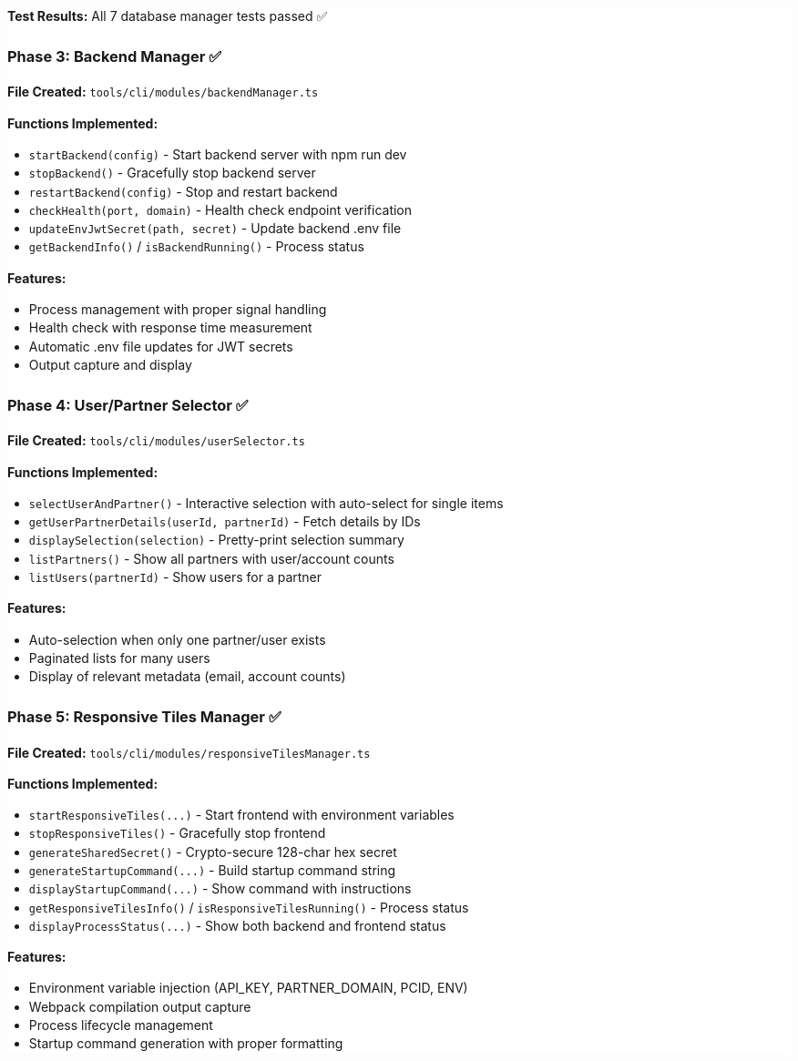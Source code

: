 **Test Results:** All 7 database manager tests passed ✅

### Phase 3: Backend Manager ✅

**File Created:** `tools/cli/modules/backendManager.ts`

**Functions Implemented:**
- `startBackend(config)` - Start backend server with npm run dev
- `stopBackend()` - Gracefully stop backend server
- `restartBackend(config)` - Stop and restart backend
- `checkHealth(port, domain)` - Health check endpoint verification
- `updateEnvJwtSecret(path, secret)` - Update backend .env file
- `getBackendInfo()` / `isBackendRunning()` - Process status

**Features:**
- Process management with proper signal handling
- Health check with response time measurement
- Automatic .env file updates for JWT secrets
- Output capture and display

### Phase 4: User/Partner Selector ✅

**File Created:** `tools/cli/modules/userSelector.ts`

**Functions Implemented:**
- `selectUserAndPartner()` - Interactive selection with auto-select for single items
- `getUserPartnerDetails(userId, partnerId)` - Fetch details by IDs
- `displaySelection(selection)` - Pretty-print selection summary
- `listPartners()` - Show all partners with user/account counts
- `listUsers(partnerId)` - Show users for a partner

**Features:**
- Auto-selection when only one partner/user exists
- Paginated lists for many users
- Display of relevant metadata (email, account counts)

### Phase 5: Responsive Tiles Manager ✅

**File Created:** `tools/cli/modules/responsiveTilesManager.ts`

**Functions Implemented:**
- `startResponsiveTiles(...)` - Start frontend with environment variables
- `stopResponsiveTiles()` - Gracefully stop frontend
- `generateSharedSecret()` - Crypto-secure 128-char hex secret
- `generateStartupCommand(...)` - Build startup command string
- `displayStartupCommand(...)` - Show command with instructions
- `getResponsiveTilesInfo()` / `isResponsiveTilesRunning()` - Process status
- `displayProcessStatus(...)` - Show both backend and frontend status

**Features:**
- Environment variable injection (API_KEY, PARTNER_DOMAIN, PCID, ENV)
- Webpack compilation output capture
- Process lifecycle management
- Startup command generation with proper formatting
